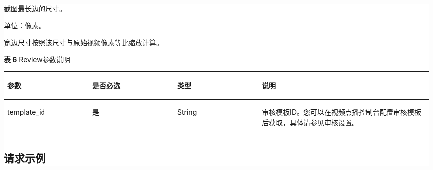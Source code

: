 <td class="cellrowborder" valign="top" width="39.35%" headers="mcps1.2.5.1.4 "><p id="vod_04_0196_p11940248211"><a name="vod_04_0196_p11940248211"></a><a name="vod_04_0196_p11940248211"></a>截图最长边的尺寸。</p>
<p id="vod_04_0196_p88853118211"><a name="vod_04_0196_p88853118211"></a><a name="vod_04_0196_p88853118211"></a>单位：像素。</p>
<p id="vod_04_0196_p42361601162"><a name="vod_04_0196_p42361601162"></a><a name="vod_04_0196_p42361601162"></a>宽边尺寸按照该尺寸与原始视频像素等比缩放计算。</p>
</td>
</tr>
</tbody>
</table>

**表 6**  Review参数说明

<a name="table139381435171712"></a>
<table><thead align="left"><tr id="vod_04_0196_row124991151087"><th class="cellrowborder" valign="top" width="20%" id="mcps1.2.5.1.1"><p id="vod_04_0196_p449905788"><a name="vod_04_0196_p449905788"></a><a name="vod_04_0196_p449905788"></a>参数</p>
</th>
<th class="cellrowborder" valign="top" width="20%" id="mcps1.2.5.1.2"><p id="vod_04_0196_p20392710183717"><a name="vod_04_0196_p20392710183717"></a><a name="vod_04_0196_p20392710183717"></a>是否必选</p>
</th>
<th class="cellrowborder" valign="top" width="19.900000000000002%" id="mcps1.2.5.1.3"><p id="vod_04_0196_p164992053815"><a name="vod_04_0196_p164992053815"></a><a name="vod_04_0196_p164992053815"></a>类型</p>
</th>
<th class="cellrowborder" valign="top" width="40.1%" id="mcps1.2.5.1.4"><p id="vod_04_0196_p104992512816"><a name="vod_04_0196_p104992512816"></a><a name="vod_04_0196_p104992512816"></a>说明</p>
</th>
</tr>
</thead>
<tbody><tr id="vod_04_0196_row5846612121812"><td class="cellrowborder" valign="top" width="20%" headers="mcps1.2.5.1.1 "><p id="vod_04_0196_p6846141218184"><a name="vod_04_0196_p6846141218184"></a><a name="vod_04_0196_p6846141218184"></a>template_id</p>
</td>
<td class="cellrowborder" valign="top" width="20%" headers="mcps1.2.5.1.2 "><p id="vod_04_0196_p53918105371"><a name="vod_04_0196_p53918105371"></a><a name="vod_04_0196_p53918105371"></a>是</p>
</td>
<td class="cellrowborder" valign="top" width="19.900000000000002%" headers="mcps1.2.5.1.3 "><p id="vod_04_0196_p16846112181812"><a name="vod_04_0196_p16846112181812"></a><a name="vod_04_0196_p16846112181812"></a>String</p>
</td>
<td class="cellrowborder" valign="top" width="40.1%" headers="mcps1.2.5.1.4 "><p id="vod_04_0196_p116163113286"><a name="vod_04_0196_p116163113286"></a><a name="vod_04_0196_p116163113286"></a>审核模板ID。您可以在视频点播控制台配置审核模板后获取，具体请参见<a href="https://support.huaweicloud.com/usermanual-vod/vod_01_0057.html" target="_blank" rel="noopener noreferrer">审核设置</a>。</p>
</td>
</tr>
</tbody>
</table>

## 请求示例<a name="section16393758885"></a>

